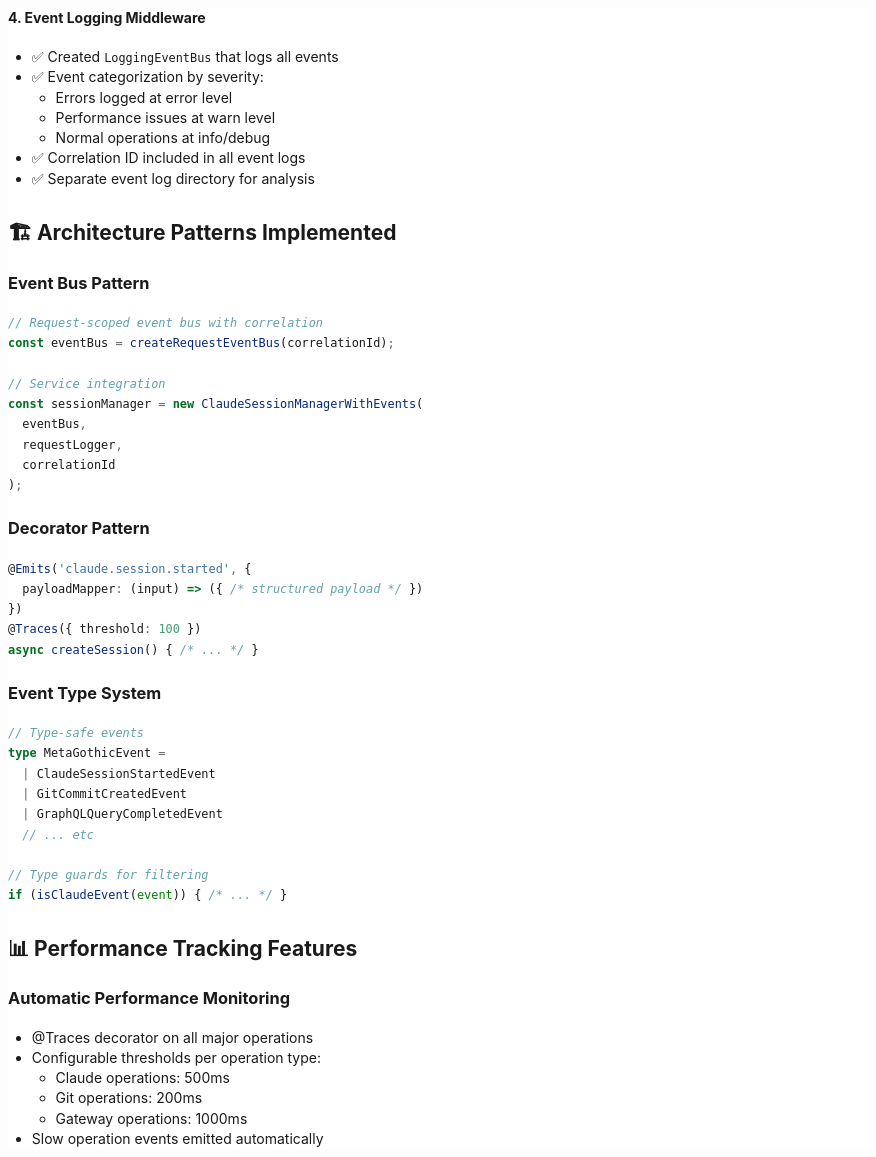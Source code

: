 #### 4. Event Logging Middleware
- ✅ Created `LoggingEventBus` that logs all events
- ✅ Event categorization by severity:
  - Errors logged at error level
  - Performance issues at warn level
  - Normal operations at info/debug
- ✅ Correlation ID included in all event logs
- ✅ Separate event log directory for analysis

## 🏗️ Architecture Patterns Implemented

### Event Bus Pattern
```typescript
// Request-scoped event bus with correlation
const eventBus = createRequestEventBus(correlationId);

// Service integration
const sessionManager = new ClaudeSessionManagerWithEvents(
  eventBus,
  requestLogger,
  correlationId
);
```

### Decorator Pattern
```typescript
@Emits('claude.session.started', {
  payloadMapper: (input) => ({ /* structured payload */ })
})
@Traces({ threshold: 100 })
async createSession() { /* ... */ }
```

### Event Type System
```typescript
// Type-safe events
type MetaGothicEvent = 
  | ClaudeSessionStartedEvent
  | GitCommitCreatedEvent
  | GraphQLQueryCompletedEvent
  // ... etc

// Type guards for filtering
if (isClaudeEvent(event)) { /* ... */ }
```

## 📊 Performance Tracking Features

### Automatic Performance Monitoring
- @Traces decorator on all major operations
- Configurable thresholds per operation type:
  - Claude operations: 500ms
  - Git operations: 200ms  
  - Gateway operations: 1000ms
- Slow operation events emitted automatically
